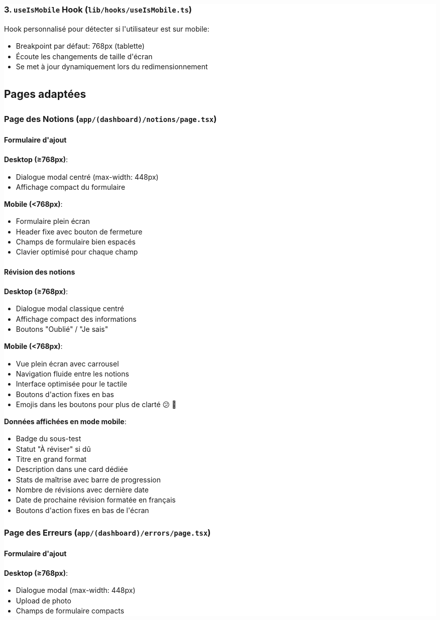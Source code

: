 ### 3. `useIsMobile` Hook (`lib/hooks/useIsMobile.ts`)

Hook personnalisé pour détecter si l'utilisateur est sur mobile:
- Breakpoint par défaut: 768px (tablette)
- Écoute les changements de taille d'écran
- Se met à jour dynamiquement lors du redimensionnement

## Pages adaptées

### Page des Notions (`app/(dashboard)/notions/page.tsx`)

#### Formulaire d'ajout
**Desktop (≥768px)**:
- Dialogue modal centré (max-width: 448px)
- Affichage compact du formulaire

**Mobile (<768px)**:
- Formulaire plein écran
- Header fixe avec bouton de fermeture
- Champs de formulaire bien espacés
- Clavier optimisé pour chaque champ

#### Révision des notions
**Desktop (≥768px)**:
- Dialogue modal classique centré
- Affichage compact des informations
- Boutons "Oublié" / "Je sais"

**Mobile (<768px)**:
- Vue plein écran avec carrousel
- Navigation fluide entre les notions
- Interface optimisée pour le tactile
- Boutons d'action fixes en bas
- Emojis dans les boutons pour plus de clarté 😕 🎯

**Données affichées en mode mobile**:
- Badge du sous-test
- Statut "À réviser" si dû
- Titre en grand format
- Description dans une card dédiée
- Stats de maîtrise avec barre de progression
- Nombre de révisions avec dernière date
- Date de prochaine révision formatée en français
- Boutons d'action fixes en bas de l'écran

### Page des Erreurs (`app/(dashboard)/errors/page.tsx`)

#### Formulaire d'ajout
**Desktop (≥768px)**:
- Dialogue modal (max-width: 448px)
- Upload de photo
- Champs de formulaire compacts
